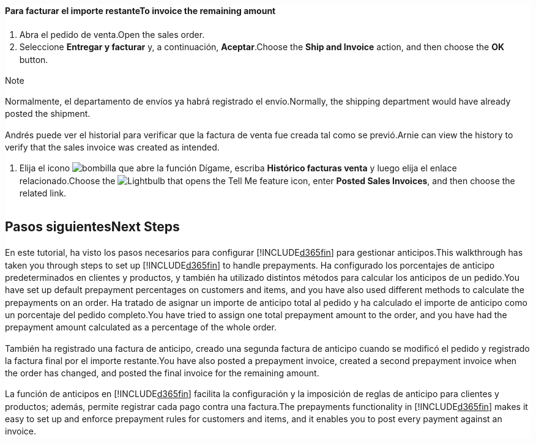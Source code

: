 #### <a name="to-invoice-the-remaining-amount"></a><span data-ttu-id="0b10e-271">Para facturar el importe restante</span><span class="sxs-lookup"><span data-stu-id="0b10e-271">To invoice the remaining amount</span></span>  
1. <span data-ttu-id="0b10e-272">Abra el pedido de venta.</span><span class="sxs-lookup"><span data-stu-id="0b10e-272">Open the sales order.</span></span>  
2. <span data-ttu-id="0b10e-273">Seleccione **Entregar y facturar** y, a continuación, **Aceptar**.</span><span class="sxs-lookup"><span data-stu-id="0b10e-273">Choose the **Ship and Invoice** action, and then choose the **OK** button.</span></span>  

> [!NOTE]  
>  <span data-ttu-id="0b10e-274">Normalmente, el departamento de envíos ya habrá registrado el envío.</span><span class="sxs-lookup"><span data-stu-id="0b10e-274">Normally, the shipping department would have already posted the shipment.</span></span>  

<span data-ttu-id="0b10e-275">Andrés puede ver el historial para verificar que la factura de venta fue creada tal como se previó.</span><span class="sxs-lookup"><span data-stu-id="0b10e-275">Arnie can view the history to verify that the sales invoice was created as intended.</span></span>  

1. <span data-ttu-id="0b10e-276">Elija el icono ![bombilla que abre la función Dígame](media/ui-search/search_small.png "Dígame que desea hacer"), escriba **Histórico facturas venta** y luego elija el enlace relacionado.</span><span class="sxs-lookup"><span data-stu-id="0b10e-276">Choose the ![Lightbulb that opens the Tell Me feature](media/ui-search/search_small.png "Tell me what you want to do") icon, enter **Posted Sales Invoices**, and then choose the related link.</span></span>  

## <a name="next-steps"></a><span data-ttu-id="0b10e-277">Pasos siguientes</span><span class="sxs-lookup"><span data-stu-id="0b10e-277">Next Steps</span></span>  
<span data-ttu-id="0b10e-278">En este tutorial, ha visto los pasos necesarios para configurar [!INCLUDE[d365fin](includes/d365fin_md.md)] para gestionar anticipos.</span><span class="sxs-lookup"><span data-stu-id="0b10e-278">This walkthrough has taken you through steps to set up [!INCLUDE[d365fin](includes/d365fin_md.md)] to handle prepayments.</span></span> <span data-ttu-id="0b10e-279">Ha configurado los porcentajes de anticipo predeterminados en clientes y productos, y también ha utilizado distintos métodos para calcular los anticipos de un pedido.</span><span class="sxs-lookup"><span data-stu-id="0b10e-279">You have set up default prepayment percentages on customers and items, and you have also used different methods to calculate the prepayments on an order.</span></span> <span data-ttu-id="0b10e-280">Ha tratado de asignar un importe de anticipo total al pedido y ha calculado el importe de anticipo como un porcentaje del pedido completo.</span><span class="sxs-lookup"><span data-stu-id="0b10e-280">You have tried to assign one total prepayment amount to the order, and you have had the prepayment amount calculated as a percentage of the whole order.</span></span>  

<span data-ttu-id="0b10e-281">También ha registrado una factura de anticipo, creado una segunda factura de anticipo cuando se modificó el pedido y registrado la factura final por el importe restante.</span><span class="sxs-lookup"><span data-stu-id="0b10e-281">You have also posted a prepayment invoice, created a second prepayment invoice when the order has changed, and posted the final invoice for the remaining amount.</span></span>  

<span data-ttu-id="0b10e-282">La función de anticipos en [!INCLUDE[d365fin](includes/d365fin_md.md)] facilita la configuración y la imposición de reglas de anticipo para clientes y productos; además, permite registrar cada pago contra una factura.</span><span class="sxs-lookup"><span data-stu-id="0b10e-282">The prepayments functionality in [!INCLUDE[d365fin](includes/d365fin_md.md)] makes it easy to set up and enforce prepayment rules for customers and items, and it enables you to post every payment against an invoice.</span></span>  
